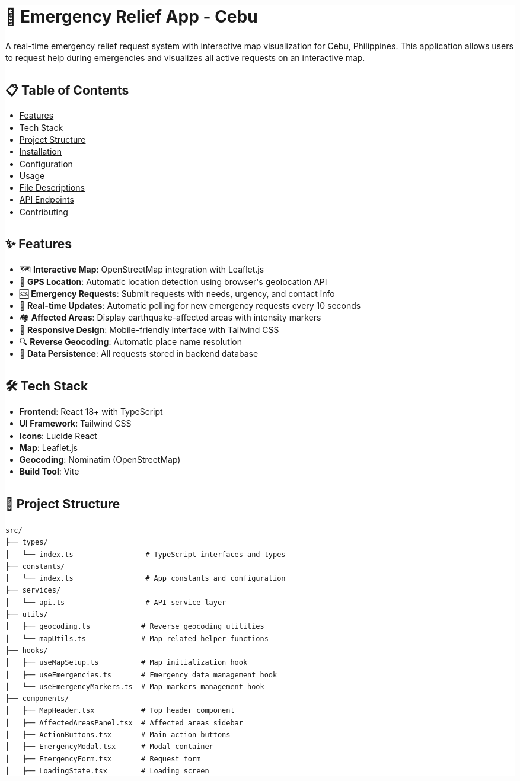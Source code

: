 # 🚨 Emergency Relief App - Cebu

A real-time emergency relief request system with interactive map visualization for Cebu, Philippines. This application allows users to request help during emergencies and visualizes all active requests on an interactive map.

## 📋 Table of Contents

- [Features](#features)
- [Tech Stack](#tech-stack)
- [Project Structure](#project-structure)
- [Installation](#installation)
- [Configuration](#configuration)
- [Usage](#usage)
- [File Descriptions](#file-descriptions)
- [API Endpoints](#api-endpoints)
- [Contributing](#contributing)

## ✨ Features

- 🗺️ **Interactive Map**: OpenStreetMap integration with Leaflet.js
- 📍 **GPS Location**: Automatic location detection using browser's geolocation API
- 🆘 **Emergency Requests**: Submit requests with needs, urgency, and contact info
- 🔄 **Real-time Updates**: Automatic polling for new emergency requests every 10 seconds
- 🏘️ **Affected Areas**: Display earthquake-affected areas with intensity markers
- 📱 **Responsive Design**: Mobile-friendly interface with Tailwind CSS
- 🔍 **Reverse Geocoding**: Automatic place name resolution
- 💾 **Data Persistence**: All requests stored in backend database

## 🛠️ Tech Stack

- **Frontend**: React 18+ with TypeScript
- **UI Framework**: Tailwind CSS
- **Icons**: Lucide React
- **Map**: Leaflet.js
- **Geocoding**: Nominatim (OpenStreetMap)
- **Build Tool**: Vite

## 📁 Project Structure

```
src/
├── types/
│   └── index.ts                 # TypeScript interfaces and types
├── constants/
│   └── index.ts                 # App constants and configuration
├── services/
│   └── api.ts                   # API service layer
├── utils/
│   ├── geocoding.ts            # Reverse geocoding utilities
│   └── mapUtils.ts             # Map-related helper functions
├── hooks/
│   ├── useMapSetup.ts          # Map initialization hook
│   ├── useEmergencies.ts       # Emergency data management hook
│   └── useEmergencyMarkers.ts  # Map markers management hook
├── components/
│   ├── MapHeader.tsx           # Top header component
│   ├── AffectedAreasPanel.tsx  # Affected areas sidebar
│   ├── ActionButtons.tsx       # Main action buttons
│   ├── EmergencyModal.tsx      # Modal container
│   ├── EmergencyForm.tsx       # Request form
│   ├── LoadingState.tsx        # Loading screen
```